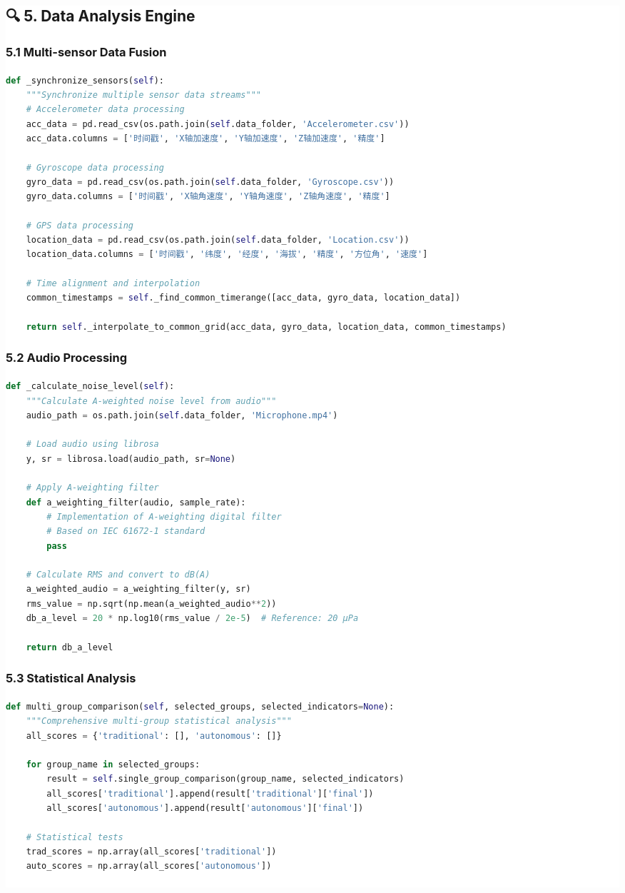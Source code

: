 
## 🔍 5. Data Analysis Engine

### 5.1 Multi-sensor Data Fusion
```python
def _synchronize_sensors(self):
    """Synchronize multiple sensor data streams"""
    # Accelerometer data processing
    acc_data = pd.read_csv(os.path.join(self.data_folder, 'Accelerometer.csv'))
    acc_data.columns = ['时间戳', 'X轴加速度', 'Y轴加速度', 'Z轴加速度', '精度']
    
    # Gyroscope data processing
    gyro_data = pd.read_csv(os.path.join(self.data_folder, 'Gyroscope.csv'))
    gyro_data.columns = ['时间戳', 'X轴角速度', 'Y轴角速度', 'Z轴角速度', '精度']
    
    # GPS data processing
    location_data = pd.read_csv(os.path.join(self.data_folder, 'Location.csv'))
    location_data.columns = ['时间戳', '纬度', '经度', '海拔', '精度', '方位角', '速度']
    
    # Time alignment and interpolation
    common_timestamps = self._find_common_timerange([acc_data, gyro_data, location_data])
    
    return self._interpolate_to_common_grid(acc_data, gyro_data, location_data, common_timestamps)
```

### 5.2 Audio Processing
```python
def _calculate_noise_level(self):
    """Calculate A-weighted noise level from audio"""
    audio_path = os.path.join(self.data_folder, 'Microphone.mp4')
    
    # Load audio using librosa
    y, sr = librosa.load(audio_path, sr=None)
    
    # Apply A-weighting filter
    def a_weighting_filter(audio, sample_rate):
        # Implementation of A-weighting digital filter
        # Based on IEC 61672-1 standard
        pass
    
    # Calculate RMS and convert to dB(A)
    a_weighted_audio = a_weighting_filter(y, sr)
    rms_value = np.sqrt(np.mean(a_weighted_audio**2))
    db_a_level = 20 * np.log10(rms_value / 2e-5)  # Reference: 20 μPa
    
    return db_a_level
```

### 5.3 Statistical Analysis
```python
def multi_group_comparison(self, selected_groups, selected_indicators=None):
    """Comprehensive multi-group statistical analysis"""
    all_scores = {'traditional': [], 'autonomous': []}
    
    for group_name in selected_groups:
        result = self.single_group_comparison(group_name, selected_indicators)
        all_scores['traditional'].append(result['traditional']['final'])
        all_scores['autonomous'].append(result['autonomous']['final'])
    
    # Statistical tests
    trad_scores = np.array(all_scores['traditional'])
    auto_scores = np.array(all_scores['autonomous'])
    
```